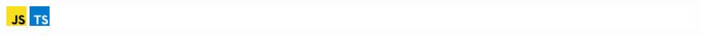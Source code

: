   <code><img title="Javascript" height="25" src="images/javascript.svg"></code>
  <code><img title="typescript" height="25" src="images/typescriptlang-icon.svg"></code>
